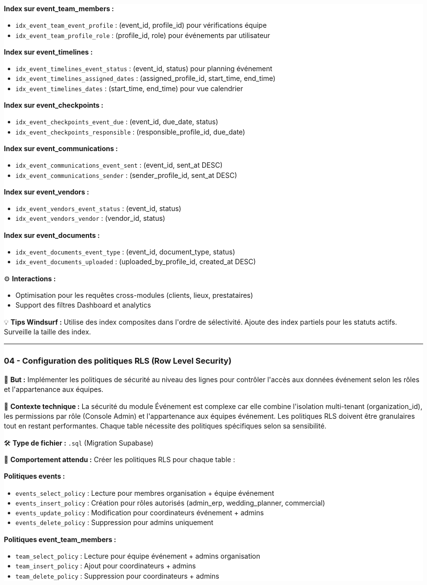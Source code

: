 **Index sur event_team_members :**
- `idx_event_team_event_profile` : (event_id, profile_id) pour vérifications équipe
- `idx_event_team_profile_role` : (profile_id, role) pour événements par utilisateur

**Index sur event_timelines :**
- `idx_event_timelines_event_status` : (event_id, status) pour planning événement
- `idx_event_timelines_assigned_dates` : (assigned_profile_id, start_time, end_time)
- `idx_event_timelines_dates` : (start_time, end_time) pour vue calendrier

**Index sur event_checkpoints :**
- `idx_event_checkpoints_event_due` : (event_id, due_date, status)
- `idx_event_checkpoints_responsible` : (responsible_profile_id, due_date)

**Index sur event_communications :**
- `idx_event_communications_event_sent` : (event_id, sent_at DESC)
- `idx_event_communications_sender` : (sender_profile_id, sent_at DESC)

**Index sur event_vendors :**
- `idx_event_vendors_event_status` : (event_id, status)
- `idx_event_vendors_vendor` : (vendor_id, status)

**Index sur event_documents :**
- `idx_event_documents_event_type` : (event_id, document_type, status)
- `idx_event_documents_uploaded` : (uploaded_by_profile_id, created_at DESC)

⚙️ **Interactions :** 
- Optimisation pour les requêtes cross-modules (clients, lieux, prestataires)
- Support des filtres Dashboard et analytics

💡 **Tips Windsurf :** Utilise des index composites dans l'ordre de sélectivité. Ajoute des index partiels pour les statuts actifs. Surveille la taille des index.

---

### 04 - Configuration des politiques RLS (Row Level Security)

🎯 **But :** Implémenter les politiques de sécurité au niveau des lignes pour contrôler l'accès aux données événement selon les rôles et l'appartenance aux équipes.

🧠 **Contexte technique :** La sécurité du module Événement est complexe car elle combine l'isolation multi-tenant (organization_id), les permissions par rôle (Console Admin) et l'appartenance aux équipes événement. Les politiques RLS doivent être granulaires tout en restant performantes. Chaque table nécessite des politiques spécifiques selon sa sensibilité.

🛠️ **Type de fichier :** `.sql` (Migration Supabase)

🔄 **Comportement attendu :**
Créer les politiques RLS pour chaque table :

**Politiques events :**
- `events_select_policy` : Lecture pour membres organisation + équipe événement
- `events_insert_policy` : Création pour rôles autorisés (admin_erp, wedding_planner, commercial)
- `events_update_policy` : Modification pour coordinateurs événement + admins
- `events_delete_policy` : Suppression pour admins uniquement

**Politiques event_team_members :**
- `team_select_policy` : Lecture pour équipe événement + admins organisation
- `team_insert_policy` : Ajout pour coordinateurs + admins
- `team_delete_policy` : Suppression pour coordinateurs + admins
